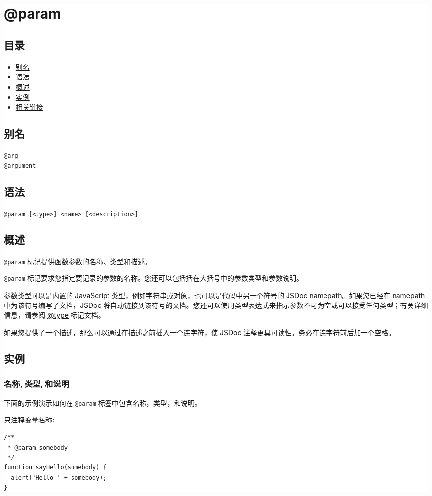 

# @param

## 目录

- [别名](#别名)
- [语法](#语法)
- [概述](#概述)
- [实例](#实例)
- [相关链接](#相关链接)

## 别名

```
@arg
@argument
```

## 语法

```
@param [<type>] <name> [<description>]
```

## 概述

`@param` 标记提供函数参数的名称、类型和描述。

`@param` 标记要求您指定要记录的参数的名称。您还可以包括括在大括号中的参数类型和参数说明。

参数类型可以是内置的 JavaScript 类型，例如字符串或对象，也可以是代码中另一个符号的 JSDoc namepath。如果您已经在 namepath 中为该符号编写了文档，JSDoc 将自动链接到该符号的文档。您还可以使用类型表达式来指示参数不可为空或可以接受任何类型；有关详细信息，请参阅 [@type](./tags-type.md) 标记文档。

如果您提供了一个描述，那么可以通过在描述之前插入一个连字符，使 JSDoc 注释更具可读性。务必在连字符前后加一个空格。

## 实例

### 名称, 类型, 和说明

下面的示例演示如何在 `@param` 标签中包含名称，类型，和说明。

只注释变量名称:

```
/**
 * @param somebody
 */
function sayHello(somebody) {
  alert('Hello ' + somebody);
}
```
